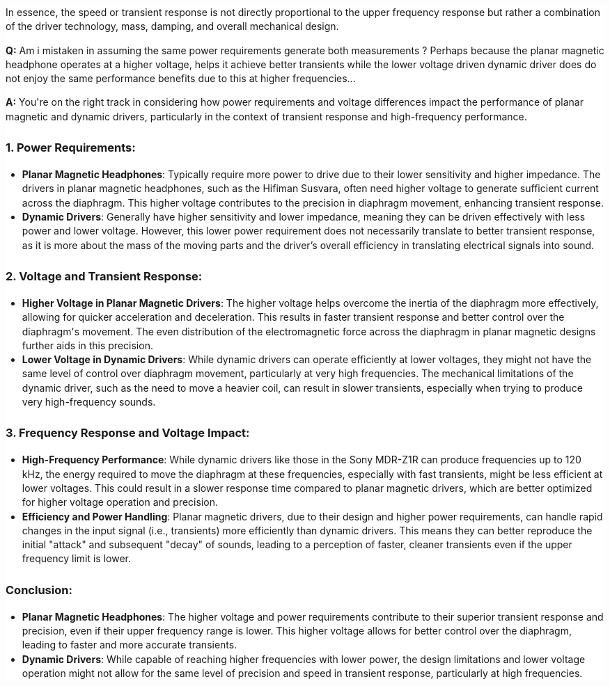 In essence, the speed or transient response is not directly proportional to the upper frequency response but rather a combination of the driver technology, mass, damping, and overall mechanical design.

**Q:** Am i mistaken in assuming the same power requirements generate both measurements ? Perhaps because the planar magnetic headphone operates at a higher voltage, helps it achieve better transients while the lower voltage driven dynamic driver does do not enjoy the same performance benefits due to this at higher frequencies...

**A:** You're on the right track in considering how power requirements and voltage differences impact the performance of planar magnetic and dynamic drivers, particularly in the context of transient response and high-frequency performance.

### 1. **Power Requirements**:
   - **Planar Magnetic Headphones**: Typically require more power to drive due to their lower sensitivity and higher impedance. The drivers in planar magnetic headphones, such as the Hifiman Susvara, often need higher voltage to generate sufficient current across the diaphragm. This higher voltage contributes to the precision in diaphragm movement, enhancing transient response.
   - **Dynamic Drivers**: Generally have higher sensitivity and lower impedance, meaning they can be driven effectively with less power and lower voltage. However, this lower power requirement does not necessarily translate to better transient response, as it is more about the mass of the moving parts and the driver’s overall efficiency in translating electrical signals into sound.

### 2. **Voltage and Transient Response**:
   - **Higher Voltage in Planar Magnetic Drivers**: The higher voltage helps overcome the inertia of the diaphragm more effectively, allowing for quicker acceleration and deceleration. This results in faster transient response and better control over the diaphragm's movement. The even distribution of the electromagnetic force across the diaphragm in planar magnetic designs further aids in this precision.
   - **Lower Voltage in Dynamic Drivers**: While dynamic drivers can operate efficiently at lower voltages, they might not have the same level of control over diaphragm movement, particularly at very high frequencies. The mechanical limitations of the dynamic driver, such as the need to move a heavier coil, can result in slower transients, especially when trying to produce very high-frequency sounds.

### 3. **Frequency Response and Voltage Impact**:
   - **High-Frequency Performance**: While dynamic drivers like those in the Sony MDR-Z1R can produce frequencies up to 120 kHz, the energy required to move the diaphragm at these frequencies, especially with fast transients, might be less efficient at lower voltages. This could result in a slower response time compared to planar magnetic drivers, which are better optimized for higher voltage operation and precision.
   - **Efficiency and Power Handling**: Planar magnetic drivers, due to their design and higher power requirements, can handle rapid changes in the input signal (i.e., transients) more efficiently than dynamic drivers. This means they can better reproduce the initial "attack" and subsequent "decay" of sounds, leading to a perception of faster, cleaner transients even if the upper frequency limit is lower.

### Conclusion:
- **Planar Magnetic Headphones**: The higher voltage and power requirements contribute to their superior transient response and precision, even if their upper frequency range is lower. This higher voltage allows for better control over the diaphragm, leading to faster and more accurate transients.
- **Dynamic Drivers**: While capable of reaching higher frequencies with lower power, the design limitations and lower voltage operation might not allow for the same level of precision and speed in transient response, particularly at high frequencies.
